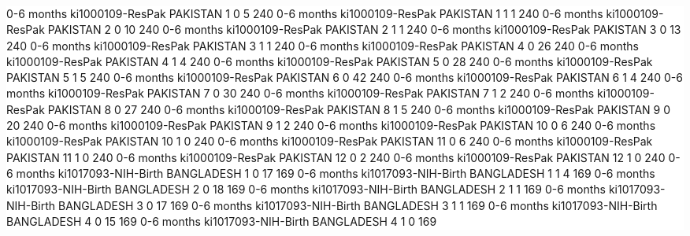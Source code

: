 0-6 months    ki1000109-ResPak           PAKISTAN                       1                0        5     240
0-6 months    ki1000109-ResPak           PAKISTAN                       1                1        1     240
0-6 months    ki1000109-ResPak           PAKISTAN                       2                0       10     240
0-6 months    ki1000109-ResPak           PAKISTAN                       2                1        1     240
0-6 months    ki1000109-ResPak           PAKISTAN                       3                0       13     240
0-6 months    ki1000109-ResPak           PAKISTAN                       3                1        1     240
0-6 months    ki1000109-ResPak           PAKISTAN                       4                0       26     240
0-6 months    ki1000109-ResPak           PAKISTAN                       4                1        4     240
0-6 months    ki1000109-ResPak           PAKISTAN                       5                0       28     240
0-6 months    ki1000109-ResPak           PAKISTAN                       5                1        5     240
0-6 months    ki1000109-ResPak           PAKISTAN                       6                0       42     240
0-6 months    ki1000109-ResPak           PAKISTAN                       6                1        4     240
0-6 months    ki1000109-ResPak           PAKISTAN                       7                0       30     240
0-6 months    ki1000109-ResPak           PAKISTAN                       7                1        2     240
0-6 months    ki1000109-ResPak           PAKISTAN                       8                0       27     240
0-6 months    ki1000109-ResPak           PAKISTAN                       8                1        5     240
0-6 months    ki1000109-ResPak           PAKISTAN                       9                0       20     240
0-6 months    ki1000109-ResPak           PAKISTAN                       9                1        2     240
0-6 months    ki1000109-ResPak           PAKISTAN                       10               0        6     240
0-6 months    ki1000109-ResPak           PAKISTAN                       10               1        0     240
0-6 months    ki1000109-ResPak           PAKISTAN                       11               0        6     240
0-6 months    ki1000109-ResPak           PAKISTAN                       11               1        0     240
0-6 months    ki1000109-ResPak           PAKISTAN                       12               0        2     240
0-6 months    ki1000109-ResPak           PAKISTAN                       12               1        0     240
0-6 months    ki1017093-NIH-Birth        BANGLADESH                     1                0       17     169
0-6 months    ki1017093-NIH-Birth        BANGLADESH                     1                1        4     169
0-6 months    ki1017093-NIH-Birth        BANGLADESH                     2                0       18     169
0-6 months    ki1017093-NIH-Birth        BANGLADESH                     2                1        1     169
0-6 months    ki1017093-NIH-Birth        BANGLADESH                     3                0       17     169
0-6 months    ki1017093-NIH-Birth        BANGLADESH                     3                1        1     169
0-6 months    ki1017093-NIH-Birth        BANGLADESH                     4                0       15     169
0-6 months    ki1017093-NIH-Birth        BANGLADESH                     4                1        0     169